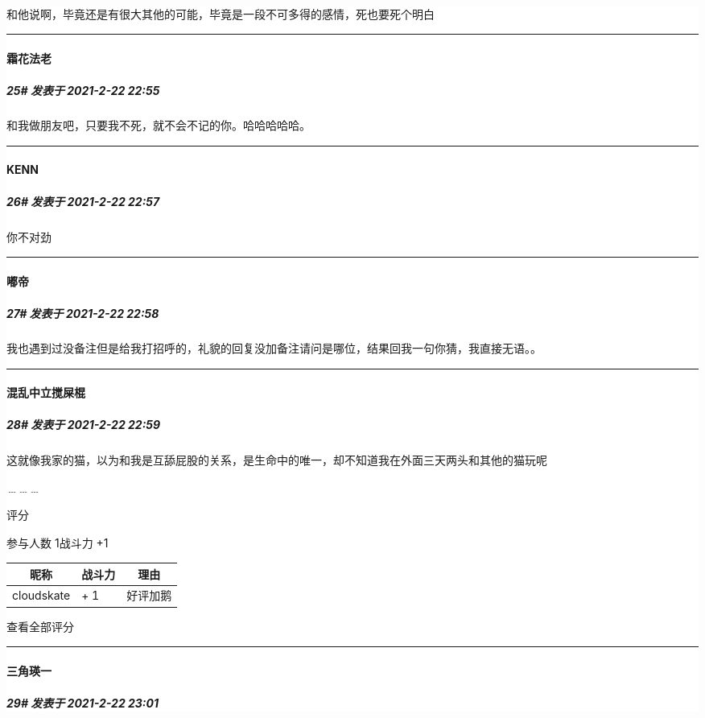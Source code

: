 
和他说啊，毕竟还是有很大其他的可能，毕竟是一段不可多得的感情，死也要死个明白


-----

####  霜花法老  
##### 25#       发表于 2021-2-22 22:55


和我做朋友吧，只要我不死，就不会不记的你。哈哈哈哈哈。


-----

####  KENN  
##### 26#       发表于 2021-2-22 22:57


你不对劲


-----

####  嘟帝  
##### 27#       发表于 2021-2-22 22:58


我也遇到过没备注但是给我打招呼的，礼貌的回复没加备注请问是哪位，结果回我一句你猜，我直接无语。。


-----

####  混乱中立搅屎棍  
##### 28#       发表于 2021-2-22 22:59


这就像我家的猫，以为和我是互舔屁股的关系，是生命中的唯一，却不知道我在外面三天两头和其他的猫玩呢


﹍﹍﹍

评分


 参与人数 1战斗力 +1

|昵称|战斗力|理由|
|----|---|---|
| cloudskate| + 1|好评加鹅|


查看全部评分


-----

####  三角瑛一  
##### 29#       发表于 2021-2-22 23:01

